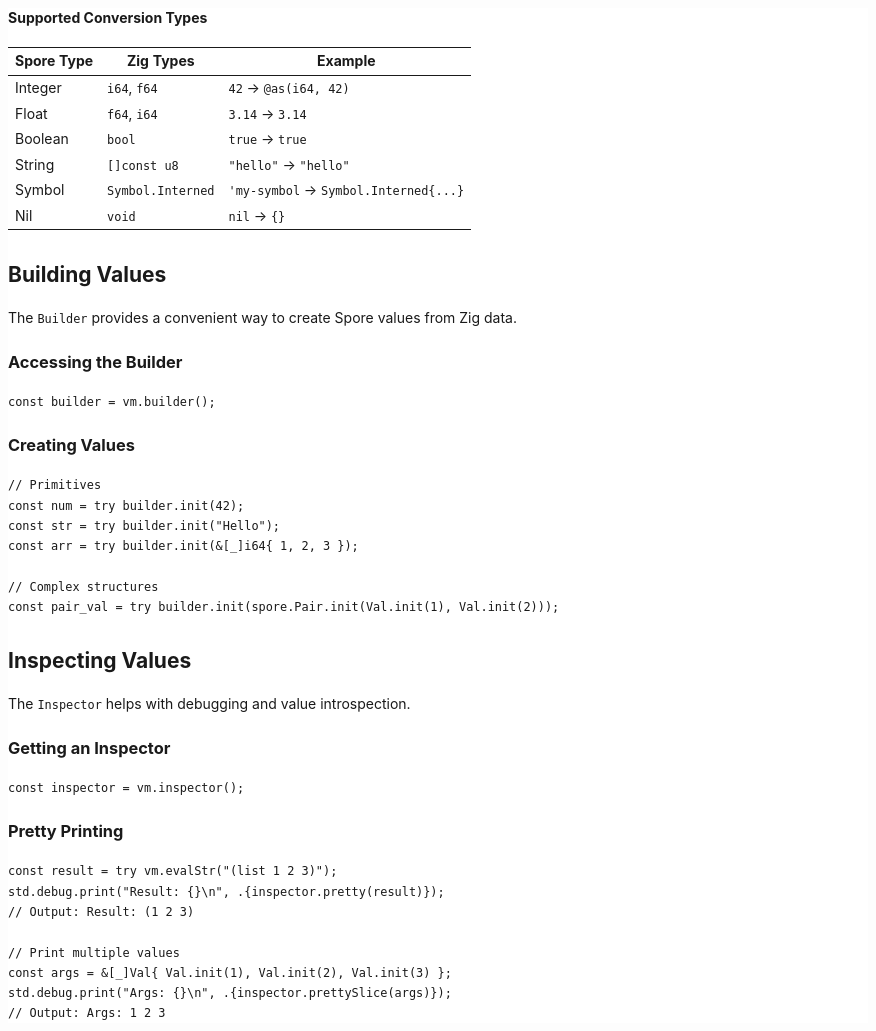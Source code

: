 #### Supported Conversion Types

| Spore Type | Zig Types | Example |
|------------|-----------|---------|
| Integer | `i64`, `f64` | `42` → `@as(i64, 42)` |
| Float | `f64`, `i64` | `3.14` → `3.14` |
| Boolean | `bool` | `true` → `true` |
| String | `[]const u8` | `"hello"` → `"hello"` |
| Symbol | `Symbol.Interned` | `'my-symbol` → `Symbol.Interned{...}` |
| Nil | `void` | `nil` → `{}` |

## Building Values

The `Builder` provides a convenient way to create Spore values from Zig data.

### Accessing the Builder

```zig
const builder = vm.builder();
```

### Creating Values

```zig
// Primitives
const num = try builder.init(42);
const str = try builder.init("Hello");
const arr = try builder.init(&[_]i64{ 1, 2, 3 });

// Complex structures
const pair_val = try builder.init(spore.Pair.init(Val.init(1), Val.init(2)));
```

## Inspecting Values

The `Inspector` helps with debugging and value introspection.

### Getting an Inspector

```zig
const inspector = vm.inspector();
```

### Pretty Printing

```zig
const result = try vm.evalStr("(list 1 2 3)");
std.debug.print("Result: {}\n", .{inspector.pretty(result)});
// Output: Result: (1 2 3)

// Print multiple values
const args = &[_]Val{ Val.init(1), Val.init(2), Val.init(3) };
std.debug.print("Args: {}\n", .{inspector.prettySlice(args)});
// Output: Args: 1 2 3
```
